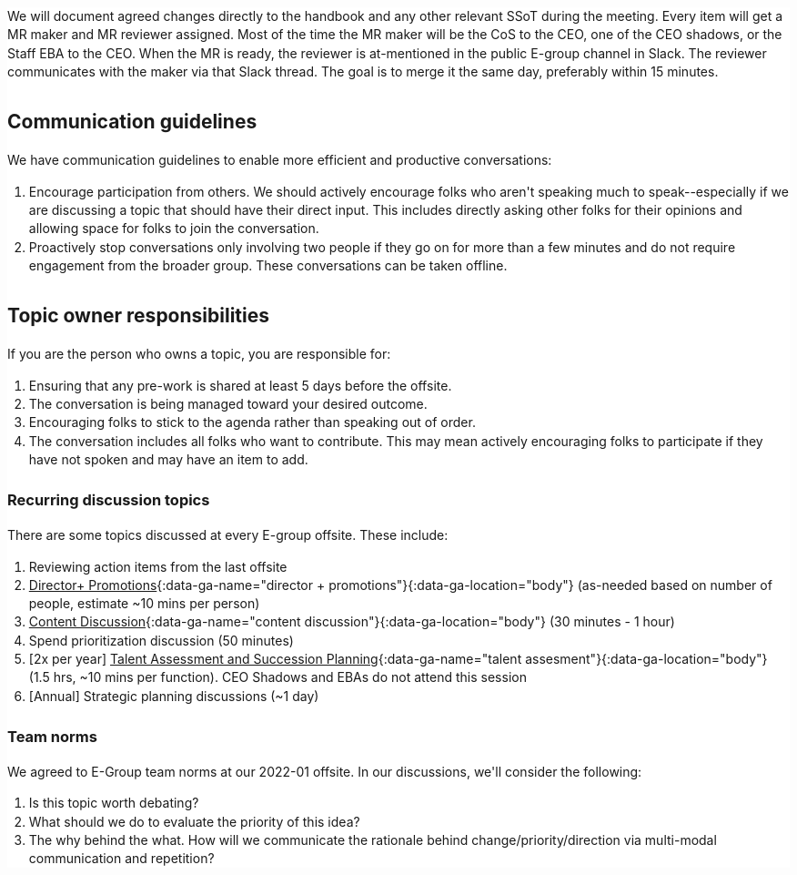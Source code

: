 We will document agreed changes directly to the handbook and any other relevant SSoT during the meeting.
Every item will get a MR maker and MR reviewer assigned.
Most of the time the MR maker will be the CoS to the CEO, one of the CEO shadows, or the Staff EBA to the CEO.
When the MR is ready, the reviewer is at-mentioned in the public E-group channel in Slack.
The reviewer communicates with the maker via that Slack thread.
The goal is to merge it the same day, preferably within 15 minutes.

## Communication guidelines

We have communication guidelines to enable more efficient and productive conversations:
1. Encourage participation from others. We should actively encourage folks who aren't speaking much to speak--especially if we are discussing a topic that should have their direct input. This includes directly asking other folks for their opinions and allowing space for folks to join the conversation.
1. Proactively stop conversations only involving two people if they go on for more than a few minutes and do not require engagement from the broader group. These conversations can be taken offline. 

## Topic owner responsibilities

If you are the person who owns a topic, you are responsible for:
1. Ensuring that any pre-work is shared at least 5 days before the offsite.
1. The conversation is being managed toward your desired outcome.
1. Encouraging folks to stick to the agenda rather than speaking out of order. 
1. The conversation includes all folks who want to contribute. This may mean actively encouraging folks to participate if they have not spoken and may have an item to add.

### Recurring discussion topics

There are some topics discussed at every E-group offsite.
These include:
1. Reviewing action items from the last offsite
1. [Director+ Promotions](/handbook/people-group/promotions-transfers/#bamboohr-or-greenhouse-process){:data-ga-name="director + promotions"}{:data-ga-location="body"} (as-needed based on number of people, estimate ~10 mins per person)
1. [Content Discussion](/company/offsite/#content-choice){:data-ga-name="content discussion"}{:data-ga-location="body"} (30 minutes - 1 hour)
1. Spend prioritization discussion (50 minutes)
1. [2x per year] [Talent Assessment and Succession Planning](/handbook/people-group/performance-assessments-and-succession-planning/){:data-ga-name="talent assesment"}{:data-ga-location="body"} (1.5 hrs, ~10 mins per function). CEO Shadows and EBAs do not attend this session
1. [Annual] Strategic planning discussions (~1 day) 

### Team norms

We agreed to E-Group team norms at our 2022-01 offsite. In our discussions, we'll consider the following:

1. Is this topic worth debating?
1. What should we do to evaluate the priority of this idea?
1. The why behind the what. How will we communicate the rationale behind change/priority/direction via multi-modal communication and repetition?
